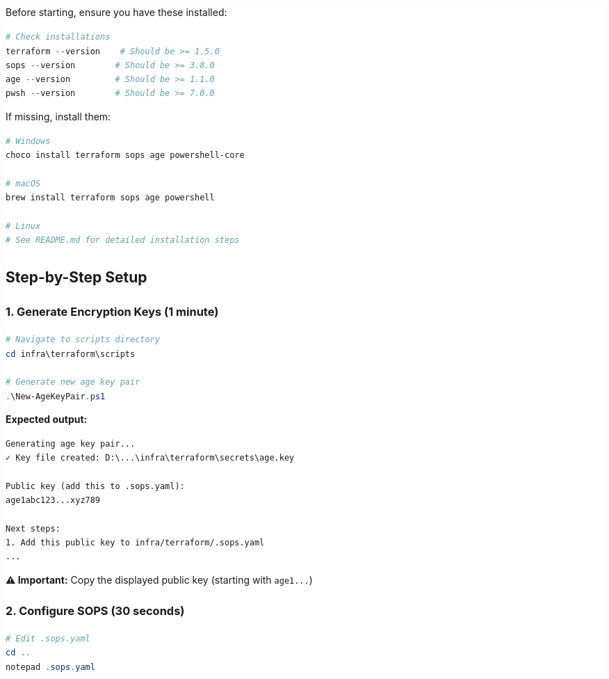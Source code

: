 Before starting, ensure you have these installed:

```powershell
# Check installations
terraform --version    # Should be >= 1.5.0
sops --version        # Should be >= 3.8.0
age --version         # Should be >= 1.1.0
pwsh --version        # Should be >= 7.0.0
```

If missing, install them:

```powershell
# Windows
choco install terraform sops age powershell-core

# macOS
brew install terraform sops age powershell

# Linux
# See README.md for detailed installation steps
```

## Step-by-Step Setup

### 1. Generate Encryption Keys (1 minute)

```powershell
# Navigate to scripts directory
cd infra\terraform\scripts

# Generate new age key pair
.\New-AgeKeyPair.ps1
```

**Expected output:**

```
Generating age key pair...
✓ Key file created: D:\...\infra\terraform\secrets\age.key

Public key (add this to .sops.yaml):
age1abc123...xyz789

Next steps:
1. Add this public key to infra/terraform/.sops.yaml
...
```

**⚠️ Important:** Copy the displayed public key (starting with `age1...`)

### 2. Configure SOPS (30 seconds)

```powershell
# Edit .sops.yaml
cd ..
notepad .sops.yaml
```
